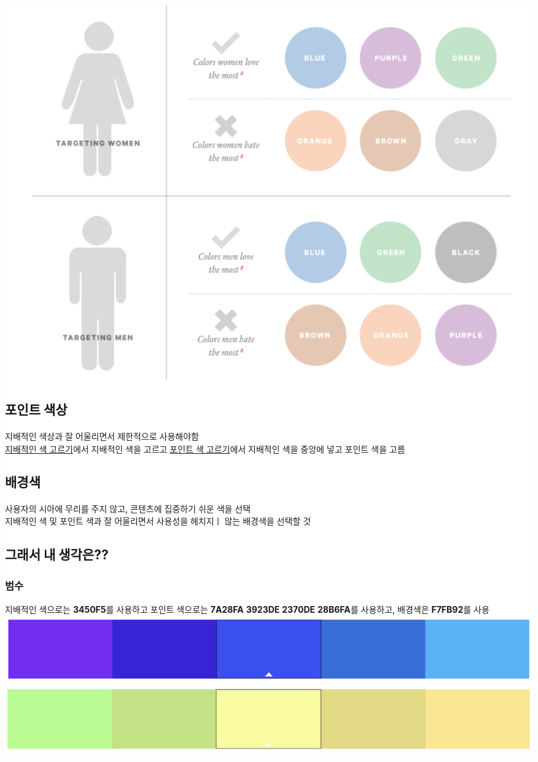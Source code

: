 ![남여색2](./maleAndFemale_2.png)  

## 포인트 색상  
지배적인 색상과 잘 어울리면서 제한적으로 사용해야함  
[지배적인 색 고르기](https://www.webfx.com/web-design/color-picker/)에서 지배적인 색을 고르고 [포인트 색 고르기](https://color.adobe.com/ko/create/color-wheel)에서 지배적인 색을 중앙에 넣고 포인트 색을 고름  

## 배경색  
사용자의 시아에 무리를 주지 않고, 콘텐츠에 집중하기 쉬운 색을 선택  
지배적인 색 및 포인트 색과 잘 어울리면서 사용성을 헤치지ㅣ 않는 배경색을 선택할 것  

## 그래서 내 생각은??  

### 범수  
지배적인 색으로는 **3450F5**를 사용하고 포인트 색으로는 **7A28FA** **3923DE** **2370DE** **28B6FA**를 사용하고, 배경색은 **F7FB92**를 사용  
![색 추천 5](./colorRecommend_5.png)  
![색 추천 6](./colorRecommend_6.png)  